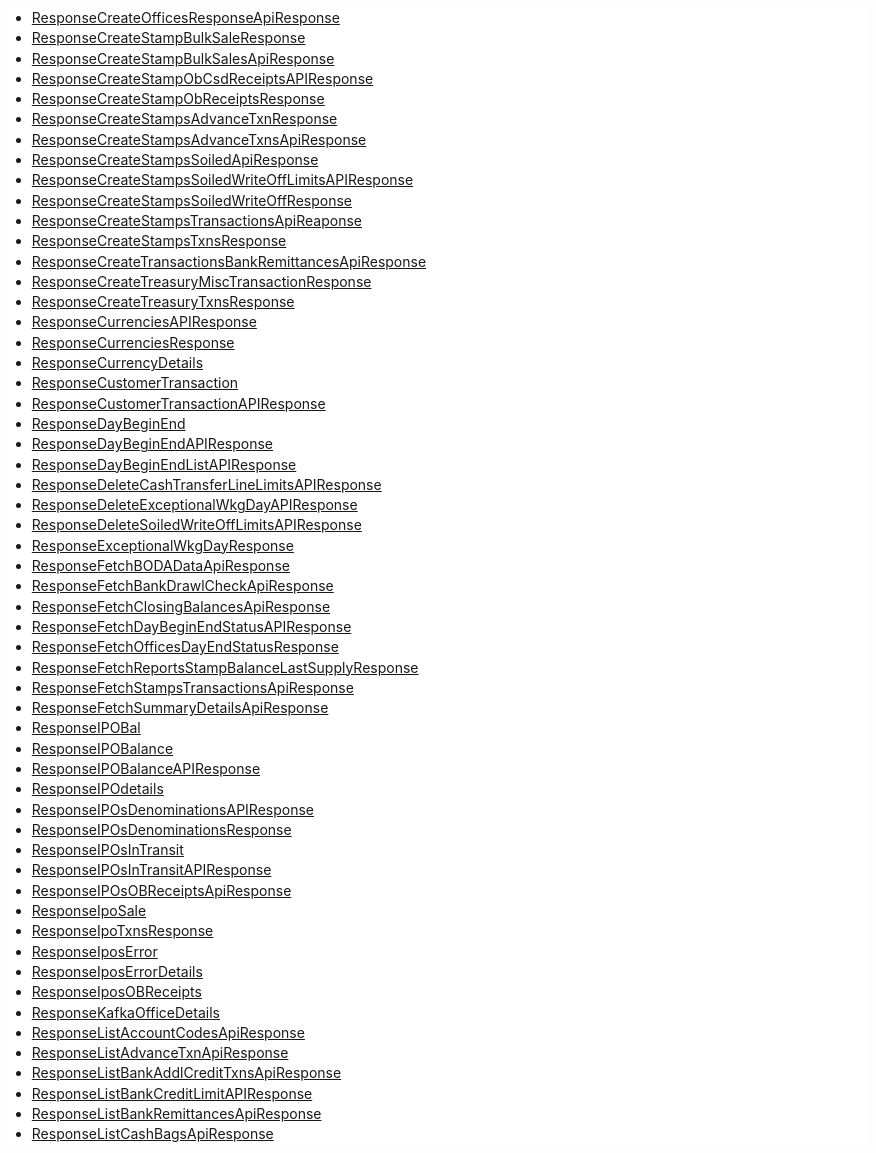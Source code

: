  - [ResponseCreateOfficesResponseApiResponse](docs/ResponseCreateOfficesResponseApiResponse.md)
 - [ResponseCreateStampBulkSaleResponse](docs/ResponseCreateStampBulkSaleResponse.md)
 - [ResponseCreateStampBulkSalesApiResponse](docs/ResponseCreateStampBulkSalesApiResponse.md)
 - [ResponseCreateStampObCsdReceiptsAPIResponse](docs/ResponseCreateStampObCsdReceiptsAPIResponse.md)
 - [ResponseCreateStampObReceiptsResponse](docs/ResponseCreateStampObReceiptsResponse.md)
 - [ResponseCreateStampsAdvanceTxnResponse](docs/ResponseCreateStampsAdvanceTxnResponse.md)
 - [ResponseCreateStampsAdvanceTxnsApiResponse](docs/ResponseCreateStampsAdvanceTxnsApiResponse.md)
 - [ResponseCreateStampsSoiledApiResponse](docs/ResponseCreateStampsSoiledApiResponse.md)
 - [ResponseCreateStampsSoiledWriteOffLimitsAPIResponse](docs/ResponseCreateStampsSoiledWriteOffLimitsAPIResponse.md)
 - [ResponseCreateStampsSoiledWriteOffResponse](docs/ResponseCreateStampsSoiledWriteOffResponse.md)
 - [ResponseCreateStampsTransactionsApiReaponse](docs/ResponseCreateStampsTransactionsApiReaponse.md)
 - [ResponseCreateStampsTxnsResponse](docs/ResponseCreateStampsTxnsResponse.md)
 - [ResponseCreateTransactionsBankRemittancesApiResponse](docs/ResponseCreateTransactionsBankRemittancesApiResponse.md)
 - [ResponseCreateTreasuryMiscTransactionResponse](docs/ResponseCreateTreasuryMiscTransactionResponse.md)
 - [ResponseCreateTreasuryTxnsResponse](docs/ResponseCreateTreasuryTxnsResponse.md)
 - [ResponseCurrenciesAPIResponse](docs/ResponseCurrenciesAPIResponse.md)
 - [ResponseCurrenciesResponse](docs/ResponseCurrenciesResponse.md)
 - [ResponseCurrencyDetails](docs/ResponseCurrencyDetails.md)
 - [ResponseCustomerTransaction](docs/ResponseCustomerTransaction.md)
 - [ResponseCustomerTransactionAPIResponse](docs/ResponseCustomerTransactionAPIResponse.md)
 - [ResponseDayBeginEnd](docs/ResponseDayBeginEnd.md)
 - [ResponseDayBeginEndAPIResponse](docs/ResponseDayBeginEndAPIResponse.md)
 - [ResponseDayBeginEndListAPIResponse](docs/ResponseDayBeginEndListAPIResponse.md)
 - [ResponseDeleteCashTransferLineLimitsAPIResponse](docs/ResponseDeleteCashTransferLineLimitsAPIResponse.md)
 - [ResponseDeleteExceptionalWkgDayAPIResponse](docs/ResponseDeleteExceptionalWkgDayAPIResponse.md)
 - [ResponseDeleteSoiledWriteOffLimitsAPIResponse](docs/ResponseDeleteSoiledWriteOffLimitsAPIResponse.md)
 - [ResponseExceptionalWkgDayResponse](docs/ResponseExceptionalWkgDayResponse.md)
 - [ResponseFetchBODADataApiResponse](docs/ResponseFetchBODADataApiResponse.md)
 - [ResponseFetchBankDrawlCheckApiResponse](docs/ResponseFetchBankDrawlCheckApiResponse.md)
 - [ResponseFetchClosingBalancesApiResponse](docs/ResponseFetchClosingBalancesApiResponse.md)
 - [ResponseFetchDayBeginEndStatusAPIResponse](docs/ResponseFetchDayBeginEndStatusAPIResponse.md)
 - [ResponseFetchOfficesDayEndStatusResponse](docs/ResponseFetchOfficesDayEndStatusResponse.md)
 - [ResponseFetchReportsStampBalanceLastSupplyResponse](docs/ResponseFetchReportsStampBalanceLastSupplyResponse.md)
 - [ResponseFetchStampsTransactionsApiResponse](docs/ResponseFetchStampsTransactionsApiResponse.md)
 - [ResponseFetchSummaryDetailsApiResponse](docs/ResponseFetchSummaryDetailsApiResponse.md)
 - [ResponseIPOBal](docs/ResponseIPOBal.md)
 - [ResponseIPOBalance](docs/ResponseIPOBalance.md)
 - [ResponseIPOBalanceAPIResponse](docs/ResponseIPOBalanceAPIResponse.md)
 - [ResponseIPOdetails](docs/ResponseIPOdetails.md)
 - [ResponseIPOsDenominationsAPIResponse](docs/ResponseIPOsDenominationsAPIResponse.md)
 - [ResponseIPOsDenominationsResponse](docs/ResponseIPOsDenominationsResponse.md)
 - [ResponseIPOsInTransit](docs/ResponseIPOsInTransit.md)
 - [ResponseIPOsInTransitAPIResponse](docs/ResponseIPOsInTransitAPIResponse.md)
 - [ResponseIPOsOBReceiptsApiResponse](docs/ResponseIPOsOBReceiptsApiResponse.md)
 - [ResponseIpoSale](docs/ResponseIpoSale.md)
 - [ResponseIpoTxnsResponse](docs/ResponseIpoTxnsResponse.md)
 - [ResponseIposError](docs/ResponseIposError.md)
 - [ResponseIposErrorDetails](docs/ResponseIposErrorDetails.md)
 - [ResponseIposOBReceipts](docs/ResponseIposOBReceipts.md)
 - [ResponseKafkaOfficeDetails](docs/ResponseKafkaOfficeDetails.md)
 - [ResponseListAccountCodesApiResponse](docs/ResponseListAccountCodesApiResponse.md)
 - [ResponseListAdvanceTxnApiResponse](docs/ResponseListAdvanceTxnApiResponse.md)
 - [ResponseListBankAddlCreditTxnsApiResponse](docs/ResponseListBankAddlCreditTxnsApiResponse.md)
 - [ResponseListBankCreditLimitAPIResponse](docs/ResponseListBankCreditLimitAPIResponse.md)
 - [ResponseListBankRemittancesApiResponse](docs/ResponseListBankRemittancesApiResponse.md)
 - [ResponseListCashBagsApiResponse](docs/ResponseListCashBagsApiResponse.md)